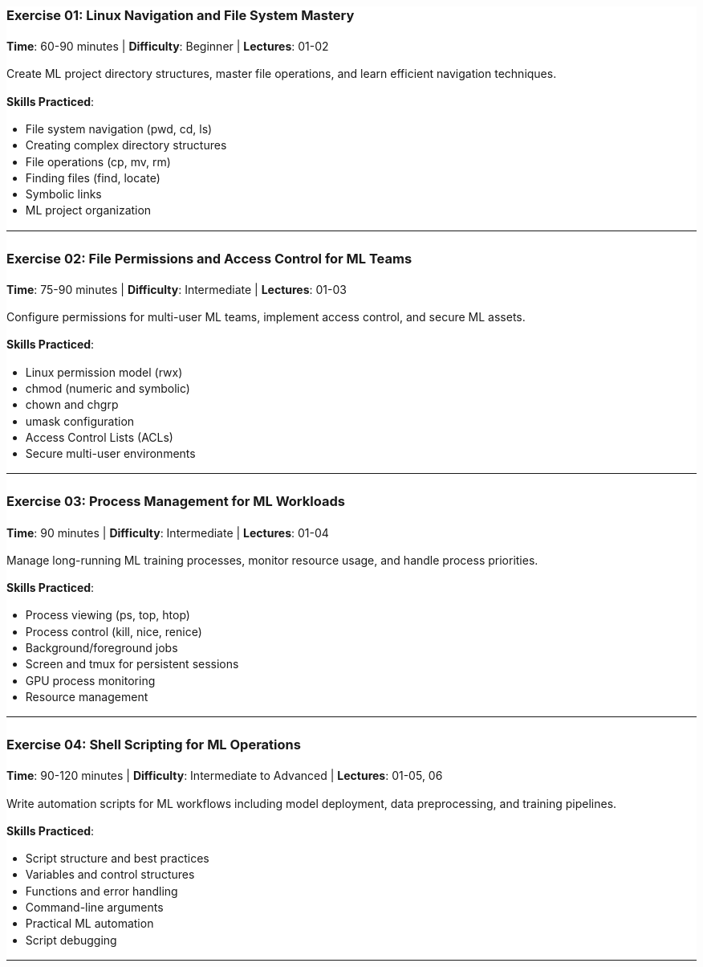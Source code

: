 ### Exercise 01: Linux Navigation and File System Mastery
**Time**: 60-90 minutes | **Difficulty**: Beginner | **Lectures**: 01-02

Create ML project directory structures, master file operations, and learn efficient navigation techniques.

**Skills Practiced**:
- File system navigation (pwd, cd, ls)
- Creating complex directory structures
- File operations (cp, mv, rm)
- Finding files (find, locate)
- Symbolic links
- ML project organization

---

### Exercise 02: File Permissions and Access Control for ML Teams
**Time**: 75-90 minutes | **Difficulty**: Intermediate | **Lectures**: 01-03

Configure permissions for multi-user ML teams, implement access control, and secure ML assets.

**Skills Practiced**:
- Linux permission model (rwx)
- chmod (numeric and symbolic)
- chown and chgrp
- umask configuration
- Access Control Lists (ACLs)
- Secure multi-user environments

---

### Exercise 03: Process Management for ML Workloads
**Time**: 90 minutes | **Difficulty**: Intermediate | **Lectures**: 01-04

Manage long-running ML training processes, monitor resource usage, and handle process priorities.

**Skills Practiced**:
- Process viewing (ps, top, htop)
- Process control (kill, nice, renice)
- Background/foreground jobs
- Screen and tmux for persistent sessions
- GPU process monitoring
- Resource management

---

### Exercise 04: Shell Scripting for ML Operations
**Time**: 90-120 minutes | **Difficulty**: Intermediate to Advanced | **Lectures**: 01-05, 06

Write automation scripts for ML workflows including model deployment, data preprocessing, and training pipelines.

**Skills Practiced**:
- Script structure and best practices
- Variables and control structures
- Functions and error handling
- Command-line arguments
- Practical ML automation
- Script debugging

---